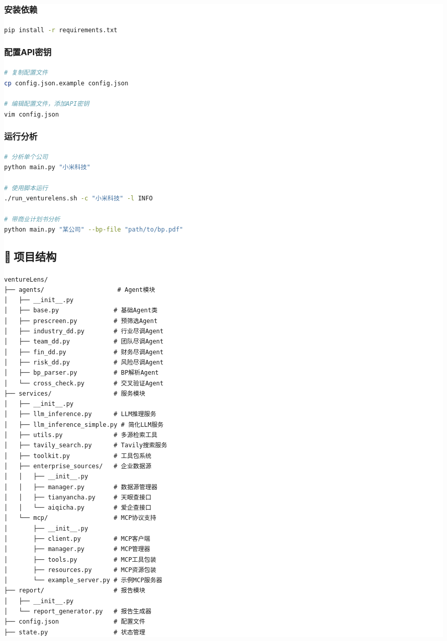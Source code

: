### 安装依赖
```bash
pip install -r requirements.txt
```

### 配置API密钥
```bash
# 复制配置文件
cp config.json.example config.json

# 编辑配置文件，添加API密钥
vim config.json
```

### 运行分析
```bash
# 分析单个公司
python main.py "小米科技"

# 使用脚本运行
./run_venturelens.sh -c "小米科技" -l INFO

# 带商业计划书分析
python main.py "某公司" --bp-file "path/to/bp.pdf"
```

## 📁 项目结构

```
ventureLens/
├── agents/                    # Agent模块
│   ├── __init__.py
│   ├── base.py               # 基础Agent类
│   ├── prescreen.py          # 预筛选Agent
│   ├── industry_dd.py        # 行业尽调Agent
│   ├── team_dd.py            # 团队尽调Agent
│   ├── fin_dd.py             # 财务尽调Agent
│   ├── risk_dd.py            # 风险尽调Agent
│   ├── bp_parser.py          # BP解析Agent
│   └── cross_check.py        # 交叉验证Agent
├── services/                 # 服务模块
│   ├── __init__.py
│   ├── llm_inference.py      # LLM推理服务
│   ├── llm_inference_simple.py # 简化LLM服务
│   ├── utils.py              # 多源检索工具
│   ├── tavily_search.py      # Tavily搜索服务
│   ├── toolkit.py            # 工具包系统
│   ├── enterprise_sources/   # 企业数据源
│   │   ├── __init__.py
│   │   ├── manager.py        # 数据源管理器
│   │   ├── tianyancha.py     # 天眼查接口
│   │   └── aiqicha.py        # 爱企查接口
│   └── mcp/                  # MCP协议支持
│       ├── __init__.py
│       ├── client.py         # MCP客户端
│       ├── manager.py        # MCP管理器
│       ├── tools.py          # MCP工具包装
│       ├── resources.py      # MCP资源包装
│       └── example_server.py # 示例MCP服务器
├── report/                   # 报告模块
│   ├── __init__.py
│   └── report_generator.py   # 报告生成器
├── config.json               # 配置文件
├── state.py                  # 状态管理
```